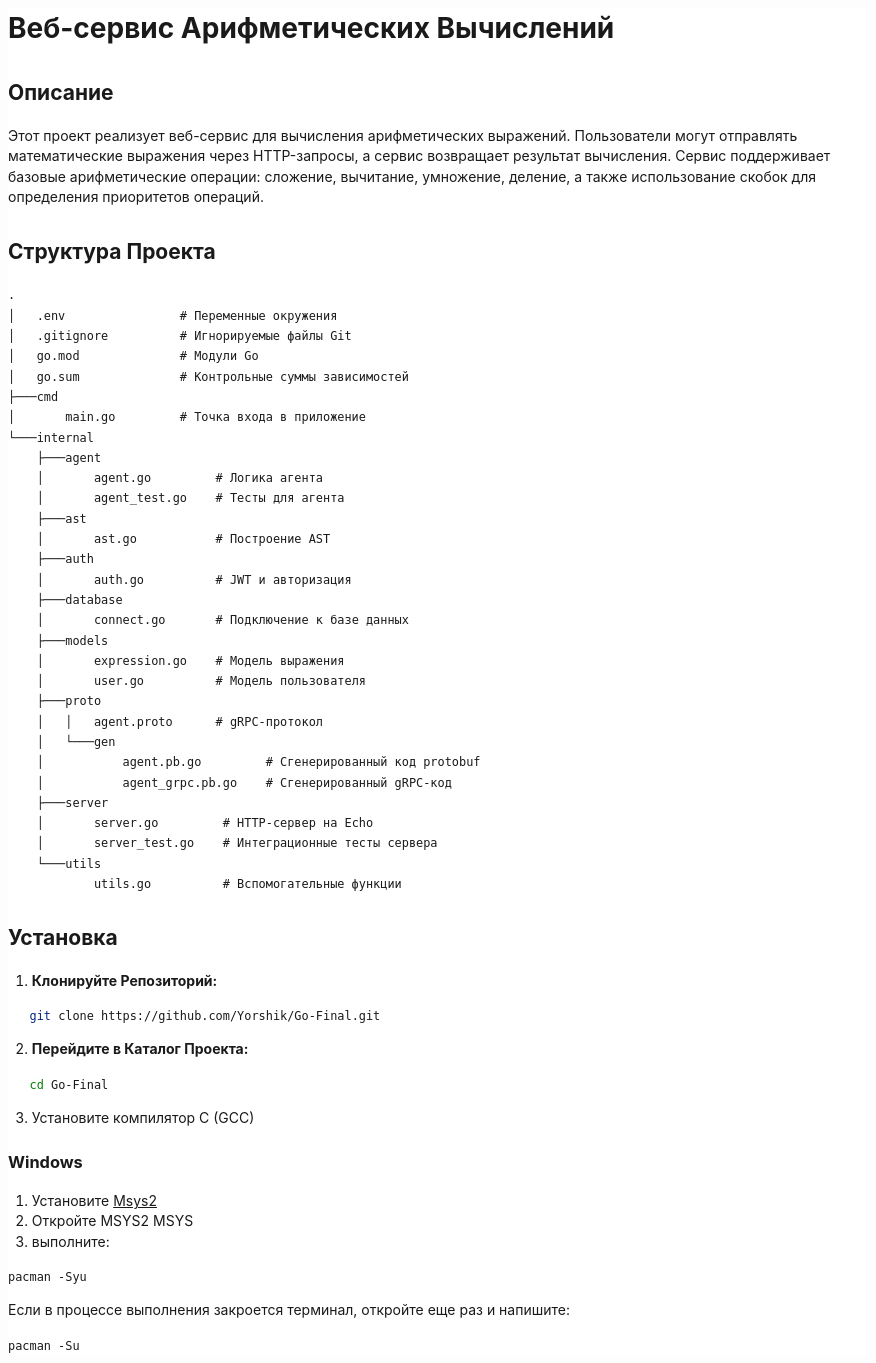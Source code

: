 # Веб-сервис Арифметических Вычислений
## Описание
Этот проект реализует веб-сервис для вычисления арифметических выражений. Пользователи могут отправлять математические выражения через HTTP-запросы, а сервис возвращает результат вычисления. Сервис поддерживает базовые арифметические операции: сложение, вычитание, умножение, деление, а также использование скобок для определения приоритетов операций.
## Структура Проекта
```
.
│   .env                # Переменные окружения
│   .gitignore          # Игнорируемые файлы Git
│   go.mod              # Модули Go
│   go.sum              # Контрольные суммы зависимостей
├───cmd
│       main.go         # Точка входа в приложение
└───internal
    ├───agent
    │       agent.go         # Логика агента
    │       agent_test.go    # Тесты для агента
    ├───ast
    │       ast.go           # Построение AST
    ├───auth
    │       auth.go          # JWT и авторизация
    ├───database
    │       connect.go       # Подключение к базе данных
    ├───models
    │       expression.go    # Модель выражения
    │       user.go          # Модель пользователя
    ├───proto
    │   │   agent.proto      # gRPC-протокол
    │   └───gen
    │           agent.pb.go         # Сгенерированный код protobuf
    │           agent_grpc.pb.go    # Сгенерированный gRPC-код
    ├───server
    │       server.go         # HTTP-сервер на Echo
    │       server_test.go    # Интеграционные тесты сервера
    └───utils
            utils.go          # Вспомогательные функции
```
## Установка
1. **Клонируйте Репозиторий:**
```bash
   git clone https://github.com/Yorshik/Go-Final.git
```
2. **Перейдите в Каталог Проекта:**
```bash
   cd Go-Final
```
3. Установите компилятор C (GCC)
### Windows
1. Установите [Msys2](https://www.msys2.org)
2. Откройте MSYS2 MSYS
3. выполните:
```
pacman -Syu
```
Если в процессе выполнения закроется терминал, откройте еще раз и напишите:
```
pacman -Su
```